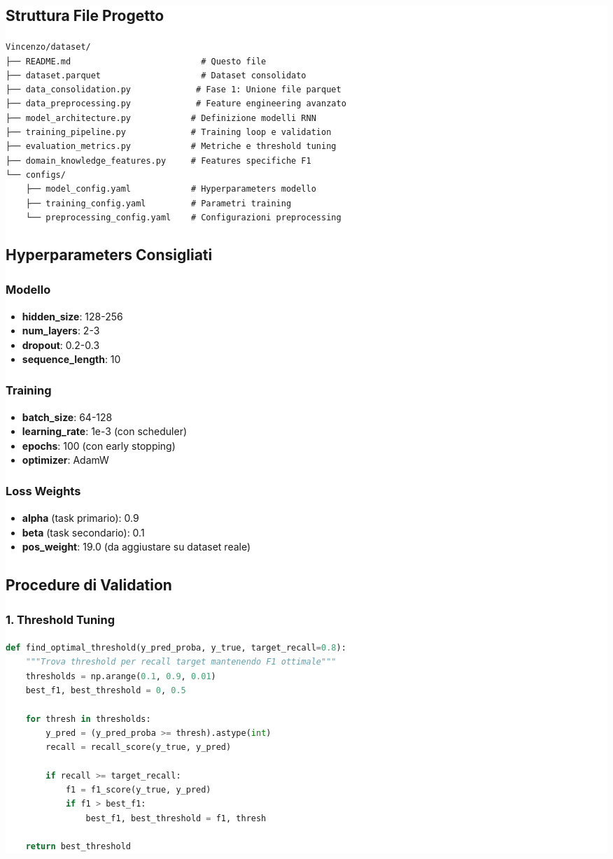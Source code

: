## Struttura File Progetto

```
Vincenzo/dataset/
├── README.md                          # Questo file
├── dataset.parquet                    # Dataset consolidato
├── data_consolidation.py             # Fase 1: Unione file parquet
├── data_preprocessing.py             # Feature engineering avanzato
├── model_architecture.py            # Definizione modelli RNN
├── training_pipeline.py             # Training loop e validation
├── evaluation_metrics.py            # Metriche e threshold tuning
├── domain_knowledge_features.py     # Features specifiche F1
└── configs/
    ├── model_config.yaml            # Hyperparameters modello
    ├── training_config.yaml         # Parametri training
    └── preprocessing_config.yaml    # Configurazioni preprocessing
```

## Hyperparameters Consigliati

### Modello
- **hidden_size**: 128-256
- **num_layers**: 2-3
- **dropout**: 0.2-0.3
- **sequence_length**: 10

### Training
- **batch_size**: 64-128
- **learning_rate**: 1e-3 (con scheduler)
- **epochs**: 100 (con early stopping)
- **optimizer**: AdamW

### Loss Weights
- **alpha** (task primario): 0.9
- **beta** (task secondario): 0.1
- **pos_weight**: 19.0 (da aggiustare su dataset reale)

## Procedure di Validation

### 1. Threshold Tuning
```python
def find_optimal_threshold(y_pred_proba, y_true, target_recall=0.8):
    """Trova threshold per recall target mantenendo F1 ottimale"""
    thresholds = np.arange(0.1, 0.9, 0.01)
    best_f1, best_threshold = 0, 0.5
    
    for thresh in thresholds:
        y_pred = (y_pred_proba >= thresh).astype(int)
        recall = recall_score(y_true, y_pred)
        
        if recall >= target_recall:
            f1 = f1_score(y_true, y_pred)
            if f1 > best_f1:
                best_f1, best_threshold = f1, thresh
    
    return best_threshold
```
